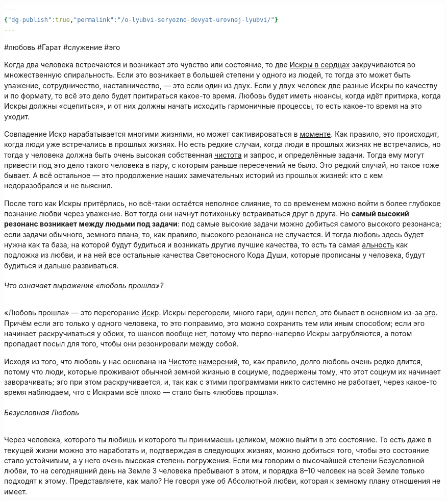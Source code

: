 ```yaml
---
{"dg-publish":true,"permalink":"/o-lyubvi-seryozno-devyat-urovnej-lyubvi/"}
---
```



#любовь #Гарат #служение #эго

Когда два человека встречаются и возникает это чувство или состояние, то две [Искры в сердцах](Основные%20понятия.md#^98e817) закручиваются во множественную спиральность.
Если это возникает в большей степени у одного из людей, то тогда это может быть уважение, сотрудничество, наставничество, — это если один из двух. Если у двух человек две разные Искры по качеству и по формату, то всё это дело будет притираться какое-то время. Любовь будет иметь нюансы, когда идёт притирка, когда Искры должны «сцепиться», и от них должны начать исходить гармоничные процессы, то есть какое-то время на это уходит.

Совпадение Искр нарабатывается многими жизнями, но может сактивироваться в [моменте](Основные%20понятия.md#^b5cc8a).
Как правило, это происходит, когда люди уже встречались в прошлых жизнях. Но есть редкие случаи, когда люди в прошлых жизнях не встречались, но тогда у человека должна быть очень высокая собственная [чистота](5.%20Абсолютная%20чистота.md) и запрос, и определённые задачи. Тогда ему могут привести под это дело такого человека в пару, с которым раньше пересечений не было. Это редкий случай, но такое тоже бывает. А всё остальное — это продолжение наших замечательных историй из прошлых жизней: кто с кем недоразобрался и не выяснил.

После того как Искры притёрлись, но всё-таки остаётся неполное слияние, то со временем можно войти в более глубокое познание любви через уважение. Вот тогда они начнут потихоньку встраиваться друг в друга. Но **самый высокий резонанс возникает между людьми под задачи**: под самые высокие задачи можно добиться самого высокого резонанса; если задачи обычного, земного плана, то, как правило, высокого резонанса не случается. И тогда [любовь](Основные%20понятия.md#^d27889) здесь будет нужна как та база, на которой будут будиться и возникать другие лучшие качества, то есть та самая [альность](Основные%20понятия.md#^40c0c5) как подложка из любви, и на ней все остальные качества Светоносного Кода Души, которые прописаны у человека, будут будиться и дальше развиваться.

###### Что означает выражение «любовь прошла»?

«Любовь прошла» — это перегорание [Искр](Основные%20понятия.md#^42f195). Искры перегорели, много гари, один пепел, это бывает в основном из-за [эго](Основные%20понятия.md#^8f097b). Причём если эго только у одного человека, то это поправимо, это можно сохранить тем или иным способом; если эго начинает раскручиваться у обоих, то шансов вообще нет, потому что перво-наперво Искры загрубляются, а потом пропадает посыл для того, чтобы они резонировали между собой.

Исходя из того, что любовь у нас основана на [Чистоте намерений](86.%20Чистота%20намерений.md), то, как правило, долго любовь очень редко длится, потому что люди, которые проживают обычной земной жизнью в социуме, подвержены тому, что этот социум их начинает заворачивать; эго при этом раскручивается, и, так как с этими программами никто системно не работает, через какое-то время наблюдаем, что с Искрами всё плохо — стало быть «любовь прошла».

###### Безусловная Любовь

Через человека, которого ты любишь и которого ты принимаешь целиком, можно выйти в это cостояние. То есть даже в текущей жизни можно это наработать и, подтверждая в следующих жизнях, можно добиться того, чтобы это состояние стало устойчивым, а у него очень высокая степень погружения. Если мы говорим о высочайшей степени Безусловной любви, то на сегодняшний день на Земле 3 человека пребывают в этом, и порядка 8–10 человек на всей Земле только подходят к этому. Представляете, как мало? Не говоря уже об Абсолютной любви, которая к земному плану отношения не имеет.
